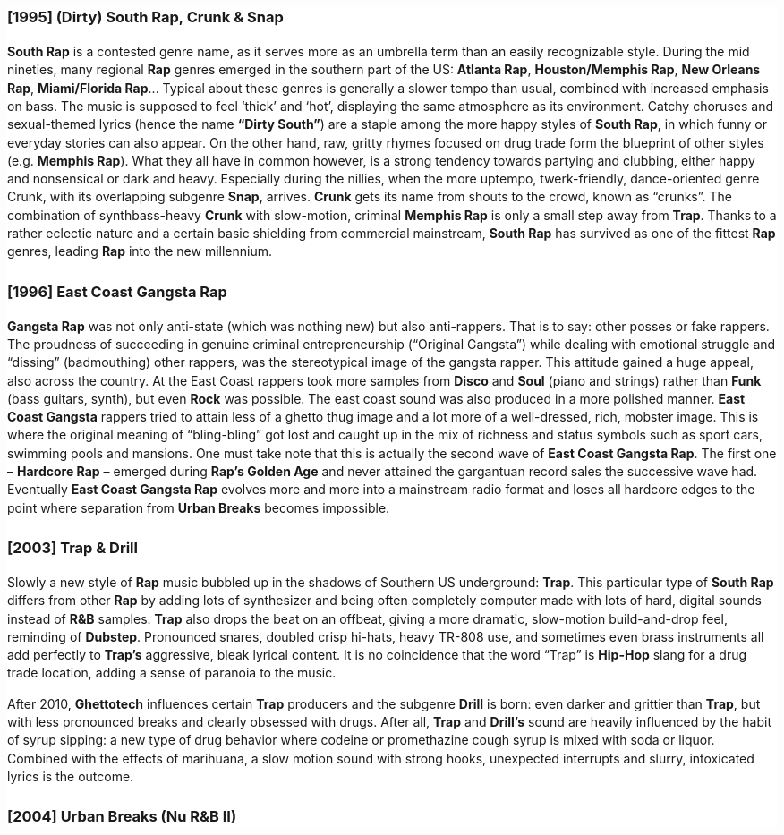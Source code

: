 ### [1995] (Dirty) South Rap, Crunk & Snap
**South Rap** is a contested genre name, as it serves more as an umbrella term than an easily recognizable style. During the mid nineties, many regional **Rap** genres emerged in the southern part of the US: **Atlanta Rap**, **Houston/Memphis Rap**, **New Orleans Rap**, **Miami/Florida Rap**... Typical about these genres is generally a slower tempo than usual, combined with increased emphasis on bass. The music is supposed to feel ‘thick’ and ‘hot’, displaying the same atmosphere as its environment. Catchy choruses and sexual-themed lyrics (hence the name **“Dirty South”**) are a staple among the more happy styles of **South Rap**, in which funny or everyday stories can also appear. On the other hand, raw, gritty rhymes focused on drug trade form the blueprint of other styles (e.g. **Memphis Rap**). What they all have in common however, is a strong tendency towards partying and clubbing, either happy and nonsensical or dark and heavy. Especially during the nillies, when the more uptempo, twerk-friendly, dance-oriented genre Crunk, with its overlapping subgenre **Snap**, arrives. **Crunk** gets its name from shouts to the crowd, known as “crunks”. The combination of synthbass-heavy **Crunk** with slow-motion, criminal **Memphis Rap** is only a small step away from **Trap**. Thanks to a rather eclectic nature and a certain basic shielding from commercial mainstream, **South Rap** has survived as one of the fittest **Rap** genres, leading **Rap** into the new millennium.

### [1996] East Coast Gangsta Rap
**Gangsta Rap** was not only anti-state (which was nothing new) but also anti-rappers. That is to say: other posses or fake rappers. The proudness of succeeding in genuine criminal entrepreneurship (“Original Gangsta”) while dealing with emotional struggle and “dissing” (badmouthing) other rappers, was the stereotypical image of the gangsta rapper. This attitude gained a huge appeal, also across the country. At the East Coast rappers took more samples from **Disco** and **Soul** (piano and strings) rather than **Funk** (bass guitars, synth), but even **Rock** was possible. The east coast sound was also produced in a more polished manner. **East Coast Gangsta** rappers tried to attain less of a ghetto thug image and a lot more of a well-dressed, rich, mobster image. This is where the original meaning of “bling-bling” got lost and caught up in the mix of richness and status symbols such as sport cars, swimming pools and mansions. One must take note that this is actually the second wave of **East Coast Gangsta Rap**. The first one – **Hardcore Rap** – emerged during **Rap’s Golden Age** and never attained the gargantuan record sales the successive wave had. Eventually **East Coast Gangsta Rap** evolves more and more into a mainstream radio format and loses all hardcore edges to the point where separation from **Urban Breaks** becomes impossible.

### [2003] Trap & Drill
Slowly a new style of **Rap** music bubbled up in the shadows of Southern US underground: **Trap**. This particular type of **South Rap** differs from other **Rap** by adding lots of synthesizer and being often completely computer made with lots of hard, digital sounds instead of **R&B** samples. **Trap** also drops the beat on an offbeat, giving a more dramatic, slow-motion build-and-drop feel, reminding of **Dubstep**. Pronounced snares, doubled crisp hi-hats, heavy TR-808 use, and sometimes even brass instruments all add perfectly to **Trap’s** aggressive, bleak lyrical content. It is no coincidence that the word “Trap” is **Hip-Hop** slang for a drug trade location, adding a sense of paranoia to the music.

After 2010, **Ghettotech** influences certain **Trap** producers and the subgenre **Drill** is born: even darker and grittier than **Trap**, but with less pronounced breaks and clearly obsessed with drugs. After all, **Trap** and **Drill’s** sound are heavily influenced by the habit of syrup sipping: a new type of drug behavior where codeine or promethazine cough syrup is mixed with soda or liquor. Combined with the effects of marihuana, a slow motion sound with strong hooks, unexpected interrupts and slurry, intoxicated lyrics is the outcome.

### [2004] Urban Breaks (Nu R&B II)